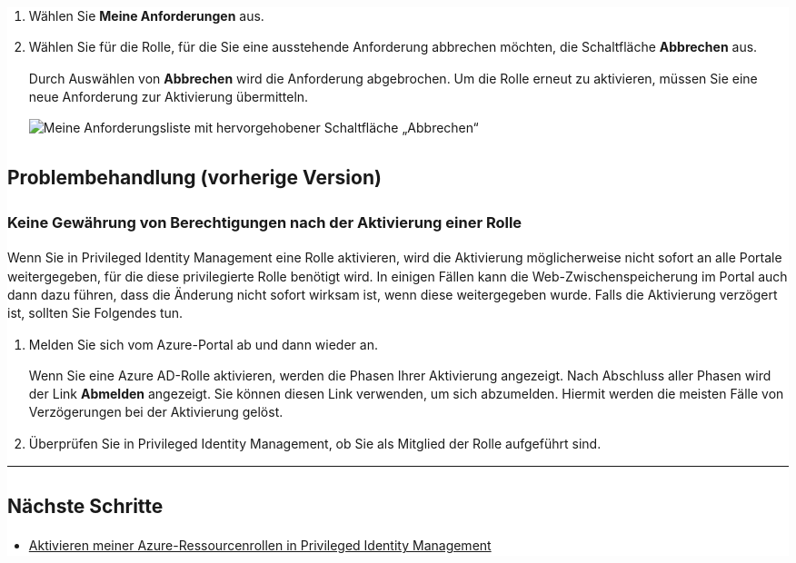 1. Wählen Sie **Meine Anforderungen** aus.

1. Wählen Sie für die Rolle, für die Sie eine ausstehende Anforderung abbrechen möchten, die Schaltfläche **Abbrechen** aus.

    Durch Auswählen von **Abbrechen** wird die Anforderung abgebrochen. Um die Rolle erneut zu aktivieren, müssen Sie eine neue Anforderung zur Aktivierung übermitteln.

   ![Meine Anforderungsliste mit hervorgehobener Schaltfläche „Abbrechen“](./media/pim-how-to-activate-role/directory-role-cancel.png)

## <a name="troubleshoot-previous-version"></a>Problembehandlung (vorherige Version)

### <a name="permissions-are-not-granted-after-activating-a-role"></a>Keine Gewährung von Berechtigungen nach der Aktivierung einer Rolle

Wenn Sie in Privileged Identity Management eine Rolle aktivieren, wird die Aktivierung möglicherweise nicht sofort an alle Portale weitergegeben, für die diese privilegierte Rolle benötigt wird. In einigen Fällen kann die Web-Zwischenspeicherung im Portal auch dann dazu führen, dass die Änderung nicht sofort wirksam ist, wenn diese weitergegeben wurde. Falls die Aktivierung verzögert ist, sollten Sie Folgendes tun.

1. Melden Sie sich vom Azure-Portal ab und dann wieder an.

    Wenn Sie eine Azure AD-Rolle aktivieren, werden die Phasen Ihrer Aktivierung angezeigt. Nach Abschluss aller Phasen wird der Link **Abmelden** angezeigt. Sie können diesen Link verwenden, um sich abzumelden. Hiermit werden die meisten Fälle von Verzögerungen bei der Aktivierung gelöst.

1. Überprüfen Sie in Privileged Identity Management, ob Sie als Mitglied der Rolle aufgeführt sind.

 ---

## <a name="next-steps"></a>Nächste Schritte

- [Aktivieren meiner Azure-Ressourcenrollen in Privileged Identity Management](pim-how-to-activate-role.md)
